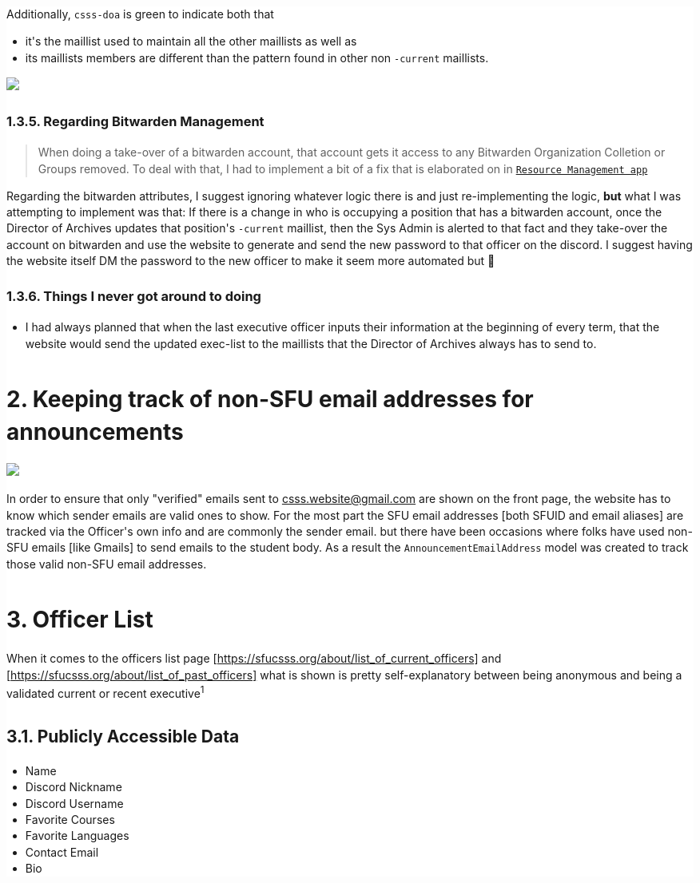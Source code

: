 Additionally, `csss-doa` is green to indicate both that
* it's the maillist used to maintain all the other maillists as well as
* its maillists members are different than the pattern found in other non `-current` maillists.

<img src="https://docs.google.com/drawings/d/e/2PACX-1vRa13F_U-XuEMM4pkPbFKHS5BjuEp0TSKzNs-ugZBom36OL09yJLFxedjdI8nKapfTTGY7E2oXLTi1s/pub?w=3284&amp;h=7784">

### 1.3.5. Regarding Bitwarden Management
> When doing a take-over of a bitwarden account, that account gets it access to any Bitwarden Organization Colletion or Groups removed. To deal with that, I had to implement a bit of a fix that is elaborated on in [`Resource Management app`](../resource_management)  

Regarding the bitwarden attributes, I suggest ignoring whatever logic there is and just re-implementing the logic, **but** what I was attempting to implement was that: If there is a change in who is occupying a position that has a bitwarden account, once the Director of Archives updates that position's `-current` maillist, then the Sys Admin is alerted to that fact and they take-over the account on bitwarden and use the website to generate and send the new password to that officer on the discord. I suggest having the website itself DM the password to the new officer to make it seem more automated but :shrug:

### 1.3.6. Things I never got around to doing
 * I had always planned that when the last executive officer inputs their information at the beginning of every term, that the website would send the updated exec-list to the maillists that the Director of Archives always has to send to.

# 2. Keeping track of non-SFU email addresses for announcements
<img src="https://docs.google.com/drawings/d/e/2PACX-1vQgtlJHOKOKnkLYbXyplGjtwwVFEGlTxq3HjylcFvmaLCntfPnoa7MZ3JQHLJMAL6uJz_AbB8UKYQqs/pub?w=1080&amp;h=765">

In order to ensure that only "verified" emails sent to csss.website@gmail.com are shown on the front page, the website has to know which sender emails are valid ones to show. For the most part the SFU email addresses [both SFUID and email aliases] are tracked via the Officer's own info and are commonly the sender email. but there have been occasions where folks have used non-SFU emails [like Gmails] to send emails to the student body. As a result the `AnnouncementEmailAddress` model was created to track those valid non-SFU email addresses.

# 3. Officer List

When it comes to the officers list page [https://sfucsss.org/about/list_of_current_officers] and [https://sfucsss.org/about/list_of_past_officers]
what is shown is pretty self-explanatory between being anonymous and being a validated current or recent executive<sup>1</sup>

## 3.1. Publicly Accessible Data
* Name
* Discord Nickname
* Discord Username
* Favorite Courses
* Favorite Languages
* Contact Email
* Bio

